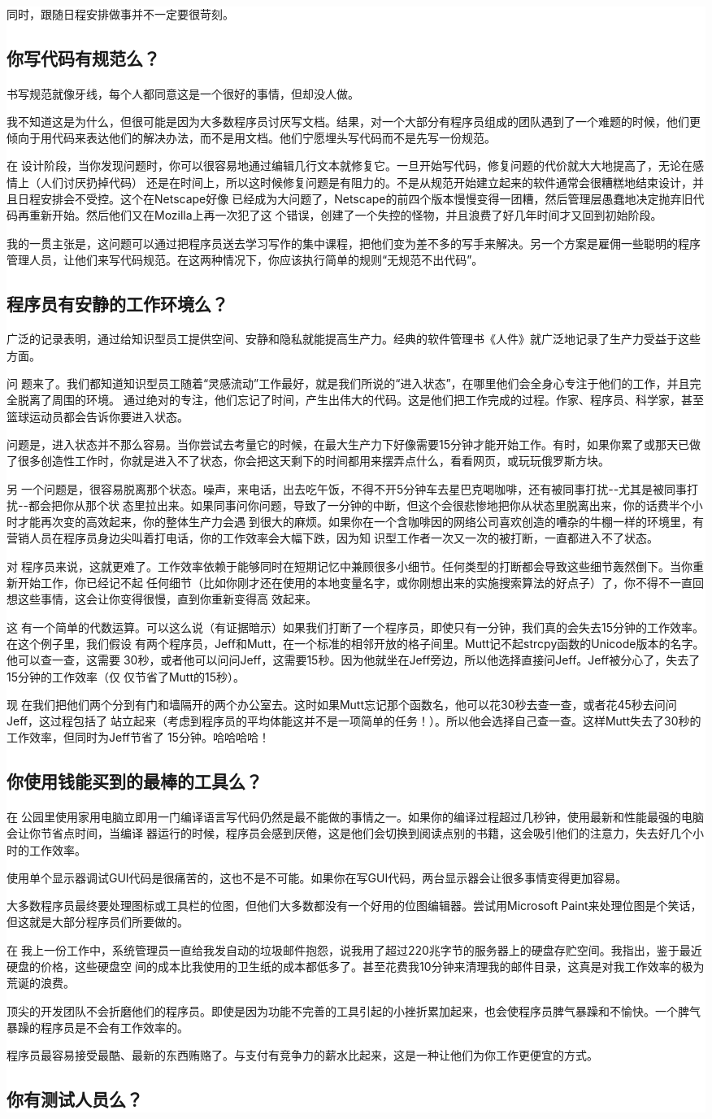 同时，跟随日程安排做事并不一定要很苛刻。

## 你写代码有规范么？

书写规范就像牙线，每个人都同意这是一个很好的事情，但却没人做。

我不知道这是为什么，但很可能是因为大多数程序员讨厌写文档。结果，对一个大部分有程序员组成的团队遇到了一个难题的时候，他们更倾向于用代码来表达他们的解决办法，而不是用文档。他们宁愿埋头写代码而不是先写一份规范。

在 设计阶段，当你发现问题时，你可以很容易地通过编辑几行文本就修复它。一旦开始写代码，修复问题的代价就大大地提高了，无论在感情上（人们讨厌扔掉代码） 还是在时间上，所以这时候修复问题是有阻力的。不是从规范开始建立起来的软件通常会很糟糕地结束设计，并且日程安排会不受控。这个在Netscape好像 已经成为大问题了，Netscape的前四个版本慢慢变得一团糟，然后管理层愚蠢地决定抛弃旧代码再重新开始。然后他们又在Mozilla上再一次犯了这 个错误，创建了一个失控的怪物，并且浪费了好几年时间才又回到初始阶段。

我的一贯主张是，这问题可以通过把程序员送去学习写作的集中课程，把他们变为差不多的写手来解决。另一个方案是雇佣一些聪明的程序管理人员，让他们来写代码规范。在这两种情况下，你应该执行简单的规则“无规范不出代码”。

## 程序员有安静的工作环境么？

广泛的记录表明，通过给知识型员工提供空间、安静和隐私就能提高生产力。经典的软件管理书《人件》就广泛地记录了生产力受益于这些方面。

问 题来了。我们都知道知识型员工随着“灵感流动”工作最好，就是我们所说的“进入状态”，在哪里他们会全身心专注于他们的工作，并且完全脱离了周围的环境。 通过绝对的专注，他们忘记了时间，产生出伟大的代码。这是他们把工作完成的过程。作家、程序员、科学家，甚至篮球运动员都会告诉你要进入状态。

问题是，进入状态并不那么容易。当你尝试去考量它的时候，在最大生产力下好像需要15分钟才能开始工作。有时，如果你累了或那天已做了很多创造性工作时，你就是进入不了状态，你会把这天剩下的时间都用来摆弄点什么，看看网页，或玩玩俄罗斯方块。

另 一个问题是，很容易脱离那个状态。噪声，来电话，出去吃午饭，不得不开5分钟车去星巴克喝咖啡，还有被同事打扰--尤其是被同事打扰--都会把你从那个状 态里拉出来。如果同事问你问题，导致了一分钟的中断，但这个会很悲惨地把你从状态里脱离出来，你的话费半个小时才能再次变的高效起来，你的整体生产力会遇 到很大的麻烦。如果你在一个含咖啡因的网络公司喜欢创造的嘈杂的牛棚一样的环境里，有营销人员在程序员身边尖叫着打电话，你的工作效率会大幅下跌，因为知 识型工作者一次又一次的被打断，一直都进入不了状态。

对 程序员来说，这就更难了。工作效率依赖于能够同时在短期记忆中兼顾很多小细节。任何类型的打断都会导致这些细节轰然倒下。当你重新开始工作，你已经记不起 任何细节（比如你刚才还在使用的本地变量名字，或你刚想出来的实施搜索算法的好点子）了，你不得不一直回想这些事情，这会让你变得很慢，直到你重新变得高 效起来。

这 有一个简单的代数运算。可以这么说（有证据暗示）如果我们打断了一个程序员，即使只有一分钟，我们真的会失去15分钟的工作效率。在这个例子里，我们假设 有两个程序员，Jeff和Mutt，在一个标准的相邻开放的格子间里。Mutt记不起strcpy函数的Unicode版本的名字。他可以查一查，这需要 30秒，或者他可以问问Jeff，这需要15秒。因为他就坐在Jeff旁边，所以他选择直接问Jeff。Jeff被分心了，失去了15分钟的工作效率（仅 仅节省了Mutt的15秒）。

现 在我们把他们两个分到有门和墙隔开的两个办公室去。这时如果Mutt忘记那个函数名，他可以花30秒去查一查，或者花45秒去问问Jeff，这过程包括了 站立起来（考虑到程序员的平均体能这并不是一项简单的任务！）。所以他会选择自己查一查。这样Mutt失去了30秒的工作效率，但同时为Jeff节省了 15分钟。哈哈哈哈！

## 你使用钱能买到的最棒的工具么？

在 公园里使用家用电脑立即用一门编译语言写代码仍然是最不能做的事情之一。如果你的编译过程超过几秒钟，使用最新和性能最强的电脑会让你节省点时间，当编译 器运行的时候，程序员会感到厌倦，这是他们会切换到阅读点别的书籍，这会吸引他们的注意力，失去好几个小时的工作效率。

使用单个显示器调试GUI代码是很痛苦的，这也不是不可能。如果你在写GUI代码，两台显示器会让很多事情变得更加容易。

大多数程序员最终要处理图标或工具栏的位图，但他们大多数都没有一个好用的位图编辑器。尝试用Microsoft Paint来处理位图是个笑话，但这就是大部分程序员们所要做的。

在 我上一份工作中，系统管理员一直给我发自动的垃圾邮件抱怨，说我用了超过220兆字节的服务器上的硬盘存贮空间。我指出，鉴于最近硬盘的价格，这些硬盘空 间的成本比我使用的卫生纸的成本都低多了。甚至花费我10分钟来清理我的邮件目录，这真是对我工作效率的极为荒诞的浪费。

顶尖的开发团队不会折磨他们的程序员。即使是因为功能不完善的工具引起的小挫折累加起来，也会使程序员脾气暴躁和不愉快。一个脾气暴躁的程序员是不会有工作效率的。

程序员最容易接受最酷、最新的东西贿赂了。与支付有竞争力的薪水比起来，这是一种让他们为你工作更便宜的方式。

## 你有测试人员么？
